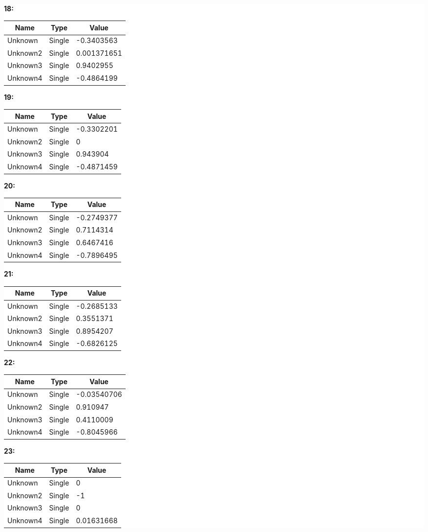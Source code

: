 
**18:**

Name	| Type	| Value
---	|---	|---	|
Unknown	|Single	|-0.3403563
Unknown2	|Single	|0.001371651
Unknown3	|Single	|0.9402955
Unknown4	|Single	|-0.4864199


**19:**

Name	| Type	| Value
---	|---	|---	|
Unknown	|Single	|-0.3302201
Unknown2	|Single	|0
Unknown3	|Single	|0.943904
Unknown4	|Single	|-0.4871459


**20:**

Name	| Type	| Value
---	|---	|---	|
Unknown	|Single	|-0.2749377
Unknown2	|Single	|0.7114314
Unknown3	|Single	|0.6467416
Unknown4	|Single	|-0.7896495


**21:**

Name	| Type	| Value
---	|---	|---	|
Unknown	|Single	|-0.2685133
Unknown2	|Single	|0.3551371
Unknown3	|Single	|0.8954207
Unknown4	|Single	|-0.6826125


**22:**

Name	| Type	| Value
---	|---	|---	|
Unknown	|Single	|-0.03540706
Unknown2	|Single	|0.910947
Unknown3	|Single	|0.4110009
Unknown4	|Single	|-0.8045966


**23:**

Name	| Type	| Value
---	|---	|---	|
Unknown	|Single	|0
Unknown2	|Single	|-1
Unknown3	|Single	|0
Unknown4	|Single	|0.01631668
